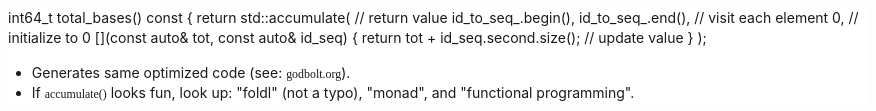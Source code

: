 
int64_t total_bases() const {
  return std::accumulate(                        // return value
      id_to_seq_.begin(),
      id_to_seq_.end(),                          // visit each element
      0,                                         // initialize to 0
      [](const auto&amp; tot, const auto&amp; id_seq) {
        return tot + id_seq.second.size();       // update value
      }
    );
</pre>

* Generates same optimized code (see: <code style="font-size: 85%; font-family:Menlo">godbolt.org</code>).
* If <code style="font-size: 85%; font-family:Menlo">accumulate()</code> looks fun, look
  up: "foldl" (not a typo), "monad", and "functional programming".
